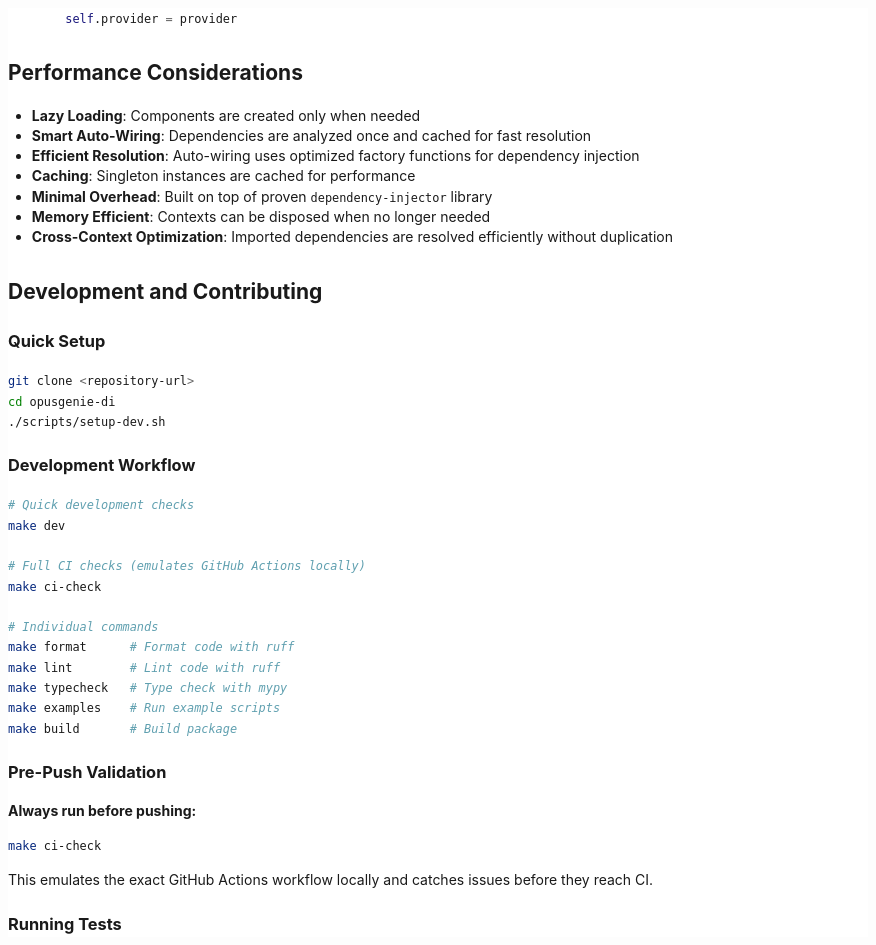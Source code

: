 ```python
        self.provider = provider
```

## Performance Considerations

- **Lazy Loading**: Components are created only when needed
- **Smart Auto-Wiring**: Dependencies are analyzed once and cached for fast resolution
- **Efficient Resolution**: Auto-wiring uses optimized factory functions for dependency injection
- **Caching**: Singleton instances are cached for performance
- **Minimal Overhead**: Built on top of proven `dependency-injector` library
- **Memory Efficient**: Contexts can be disposed when no longer needed
- **Cross-Context Optimization**: Imported dependencies are resolved efficiently without duplication

## Development and Contributing

### Quick Setup

```bash
git clone <repository-url>
cd opusgenie-di
./scripts/setup-dev.sh
```

### Development Workflow

```bash
# Quick development checks
make dev

# Full CI checks (emulates GitHub Actions locally)
make ci-check

# Individual commands
make format      # Format code with ruff
make lint        # Lint code with ruff  
make typecheck   # Type check with mypy
make examples    # Run example scripts
make build       # Build package
```

### Pre-Push Validation

**Always run before pushing:**
```bash
make ci-check
```

This emulates the exact GitHub Actions workflow locally and catches issues before they reach CI.

### Running Tests
